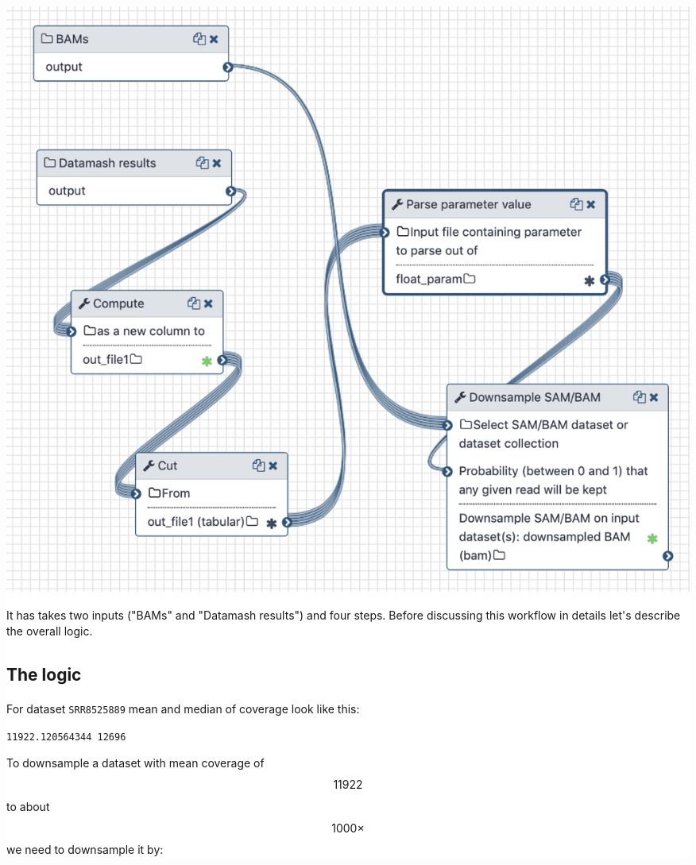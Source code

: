 ![Downsampling workflow](../../images/hiv_ds_workflow1.png "Downsampling workflow from 10,000 feet.")

It has takes two inputs ("BAMs" and "Datamash results") and four steps. Before discussing this workflow in details let's describe the overall logic.

## The logic

For dataset `SRR8525889` mean and median of coverage look like this:

```
11922.120564344	12696
```

To downsample a dataset with mean coverage of $$11922$$ to about $$1000\times$$ we need to downsample it by:
